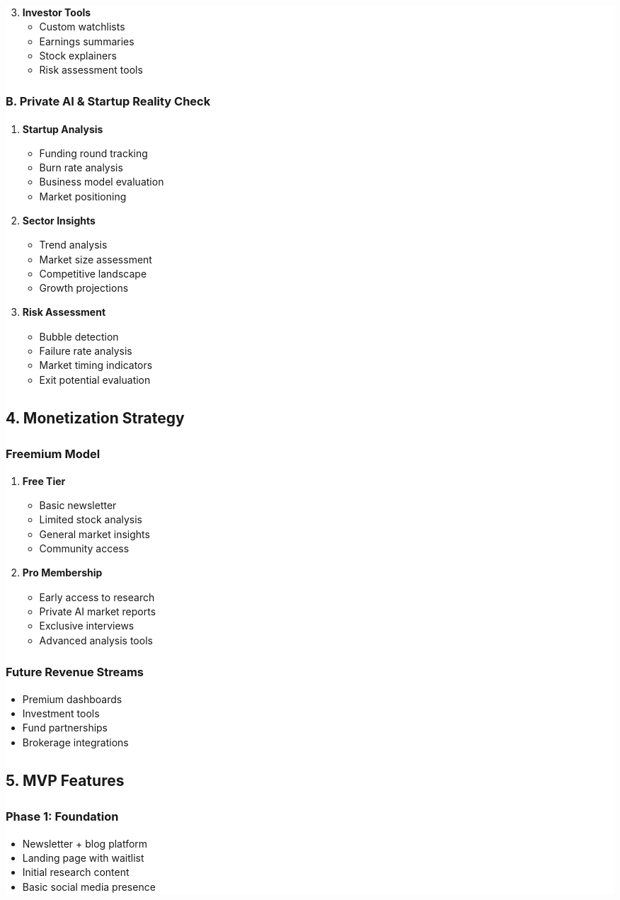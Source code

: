3. **Investor Tools**
   - Custom watchlists
   - Earnings summaries
   - Stock explainers
   - Risk assessment tools

### B. Private AI & Startup Reality Check
1. **Startup Analysis**
   - Funding round tracking
   - Burn rate analysis
   - Business model evaluation
   - Market positioning

2. **Sector Insights**
   - Trend analysis
   - Market size assessment
   - Competitive landscape
   - Growth projections

3. **Risk Assessment**
   - Bubble detection
   - Failure rate analysis
   - Market timing indicators
   - Exit potential evaluation

## 4. Monetization Strategy

### Freemium Model
1. **Free Tier**
   - Basic newsletter
   - Limited stock analysis
   - General market insights
   - Community access

2. **Pro Membership**
   - Early access to research
   - Private AI market reports
   - Exclusive interviews
   - Advanced analysis tools

### Future Revenue Streams
- Premium dashboards
- Investment tools
- Fund partnerships
- Brokerage integrations

## 5. MVP Features

### Phase 1: Foundation
- Newsletter + blog platform
- Landing page with waitlist
- Initial research content
- Basic social media presence
